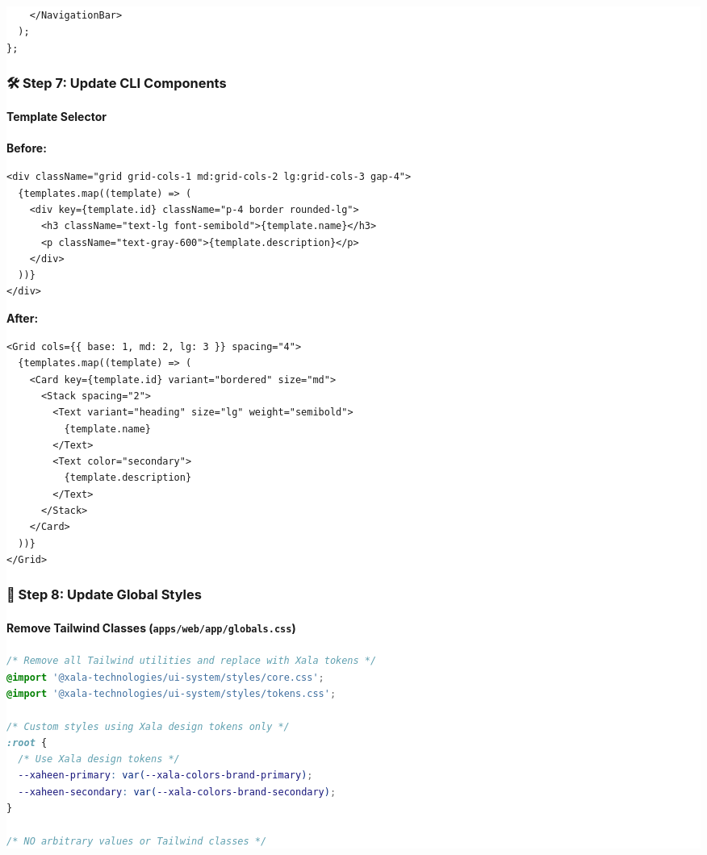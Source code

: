 ```tsx
    </NavigationBar>
  );
};
```

### 🛠️ Step 7: Update CLI Components

#### Template Selector

**Before:**
```tsx
<div className="grid grid-cols-1 md:grid-cols-2 lg:grid-cols-3 gap-4">
  {templates.map((template) => (
    <div key={template.id} className="p-4 border rounded-lg">
      <h3 className="text-lg font-semibold">{template.name}</h3>
      <p className="text-gray-600">{template.description}</p>
    </div>
  ))}
</div>
```

**After:**
```tsx
<Grid cols={{ base: 1, md: 2, lg: 3 }} spacing="4">
  {templates.map((template) => (
    <Card key={template.id} variant="bordered" size="md">
      <Stack spacing="2">
        <Text variant="heading" size="lg" weight="semibold">
          {template.name}
        </Text>
        <Text color="secondary">
          {template.description}
        </Text>
      </Stack>
    </Card>
  ))}
</Grid>
```

### 🎨 Step 8: Update Global Styles

#### Remove Tailwind Classes (`apps/web/app/globals.css`)
```css
/* Remove all Tailwind utilities and replace with Xala tokens */
@import '@xala-technologies/ui-system/styles/core.css';
@import '@xala-technologies/ui-system/styles/tokens.css';

/* Custom styles using Xala design tokens only */
:root {
  /* Use Xala design tokens */
  --xaheen-primary: var(--xala-colors-brand-primary);
  --xaheen-secondary: var(--xala-colors-brand-secondary);
}

/* NO arbitrary values or Tailwind classes */
```

